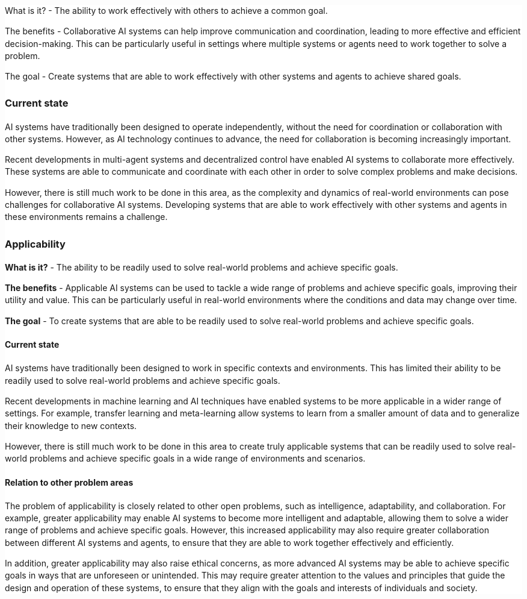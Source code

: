 What is it? - The ability to work effectively with others to achieve a common goal.

The benefits - Collaborative AI systems can help improve communication and coordination, leading to more effective and efficient decision-making. This can be particularly useful in settings where multiple systems or agents need to work together to solve a problem.

The goal - Create systems that are able to work effectively with other systems and agents to achieve shared goals.

### Current state
AI systems have traditionally been designed to operate independently, without the need for coordination or collaboration with other systems. However, as AI technology continues to advance, the need for collaboration is becoming increasingly important.

Recent developments in multi-agent systems and decentralized control have enabled AI systems to collaborate more effectively. These systems are able to communicate and coordinate with each other in order to solve complex problems and make decisions.

However, there is still much work to be done in this area, as the complexity and dynamics of real-world environments can pose challenges for collaborative AI systems. Developing systems that are able to work effectively with other systems and agents in these environments remains a challenge.

### Applicability

**What is it?** - The ability to be readily used to solve real-world problems and achieve specific goals.

**The benefits** - Applicable AI systems can be used to tackle a wide range of problems and achieve specific goals, improving their utility and value. This can be particularly useful in real-world environments where the conditions and data may change over time.

**The goal** - To create systems that are able to be readily used to solve real-world problems and achieve specific goals.

#### Current state

AI systems have traditionally been designed to work in specific contexts and environments. This has limited their ability to be readily used to solve real-world problems and achieve specific goals.

Recent developments in machine learning and AI techniques have enabled systems to be more applicable in a wider range of settings. For example, transfer learning and meta-learning allow systems to learn from a smaller amount of data and to generalize their knowledge to new contexts.

However, there is still much work to be done in this area to create truly applicable systems that can be readily used to solve real-world problems and achieve specific goals in a wide range of environments and scenarios.

#### Relation to other problem areas

The problem of applicability is closely related to other open problems, such as intelligence, adaptability, and collaboration. For example, greater applicability may enable AI systems to become more intelligent and adaptable, allowing them to solve a wider range of problems and achieve specific goals. However, this increased applicability may also require greater collaboration between different AI systems and agents, to ensure that they are able to work together effectively and efficiently.

In addition, greater applicability may also raise ethical concerns, as more advanced AI systems may be able to achieve specific goals in ways that are unforeseen or unintended. This may require greater attention to the values and principles that guide the design and operation of these systems, to ensure that they align with the goals and interests of individuals and society.
